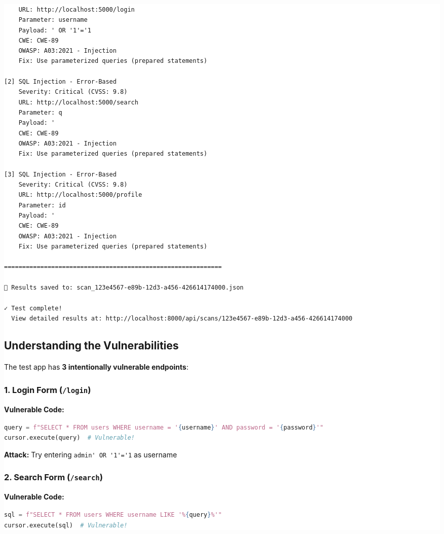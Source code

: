 ```
    URL: http://localhost:5000/login
    Parameter: username
    Payload: ' OR '1'='1
    CWE: CWE-89
    OWASP: A03:2021 - Injection
    Fix: Use parameterized queries (prepared statements)

[2] SQL Injection - Error-Based
    Severity: Critical (CVSS: 9.8)
    URL: http://localhost:5000/search
    Parameter: q
    Payload: '
    CWE: CWE-89
    OWASP: A03:2021 - Injection
    Fix: Use parameterized queries (prepared statements)

[3] SQL Injection - Error-Based
    Severity: Critical (CVSS: 9.8)
    URL: http://localhost:5000/profile
    Parameter: id
    Payload: '
    CWE: CWE-89
    OWASP: A03:2021 - Injection
    Fix: Use parameterized queries (prepared statements)

============================================================

💾 Results saved to: scan_123e4567-e89b-12d3-a456-426614174000.json

✓ Test complete!
  View detailed results at: http://localhost:8000/api/scans/123e4567-e89b-12d3-a456-426614174000
```

## Understanding the Vulnerabilities

The test app has **3 intentionally vulnerable endpoints**:

### 1. Login Form (`/login`)
**Vulnerable Code:**
```python
query = f"SELECT * FROM users WHERE username = '{username}' AND password = '{password}'"
cursor.execute(query)  # Vulnerable!
```

**Attack:** Try entering `admin' OR '1'='1` as username

### 2. Search Form (`/search`)
**Vulnerable Code:**
```python
sql = f"SELECT * FROM users WHERE username LIKE '%{query}%'"
cursor.execute(sql)  # Vulnerable!
```
